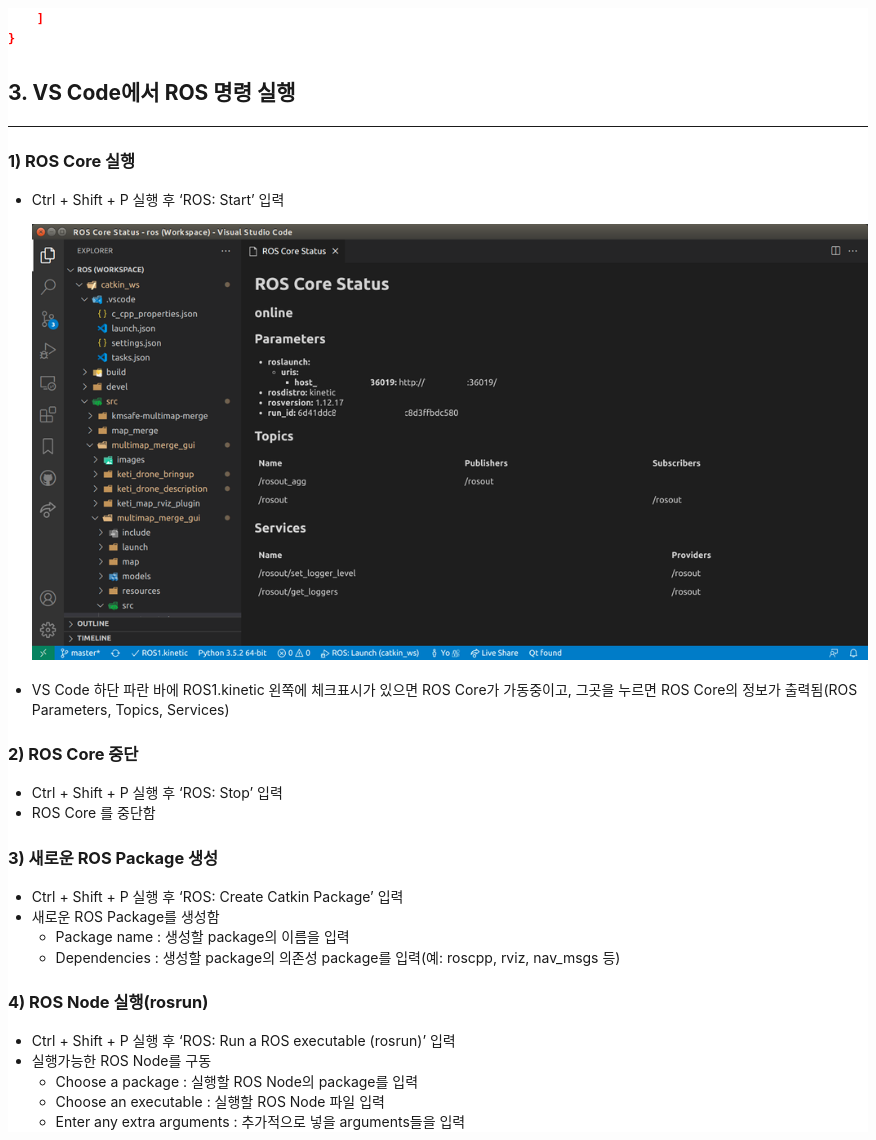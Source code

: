 ```json
    ]
}
```

## 3. VS Code에서 ROS 명령 실행
---
### 1) ROS Core 실행
- Ctrl + Shift + P 실행 후 ‘ROS: Start’ 입력
    
    ![ros_core_status](/assets/img/ros_core_status.png)
    
- VS Code 하단 파란 바에 ROS1.kinetic 왼쪽에 체크표시가 있으면 ROS Core가 가동중이고, 그곳을 누르면 ROS Core의 정보가 출력됨(ROS Parameters, Topics, Services)

### 2) ROS Core 중단
- Ctrl + Shift + P 실행 후 ‘ROS: Stop’ 입력
- ROS Core 를 중단함

### 3) 새로운 ROS Package 생성
- Ctrl + Shift + P 실행 후 ‘ROS: Create Catkin Package’ 입력
- 새로운 ROS Package를 생성함
    - Package name : 생성할 package의 이름을 입력
    - Dependencies : 생성할 package의 의존성 package를 입력(예: roscpp, rviz, nav_msgs 등)

### 4) ROS Node 실행(rosrun)
- Ctrl + Shift + P 실행 후 ‘ROS: Run a ROS executable (rosrun)’ 입력
- 실행가능한 ROS Node를 구동
    - Choose a package : 실행할 ROS Node의 package를 입력
    - Choose an executable : 실행할 ROS Node 파일 입력
    - Enter any extra arguments : 추가적으로 넣을 arguments들을 입력
